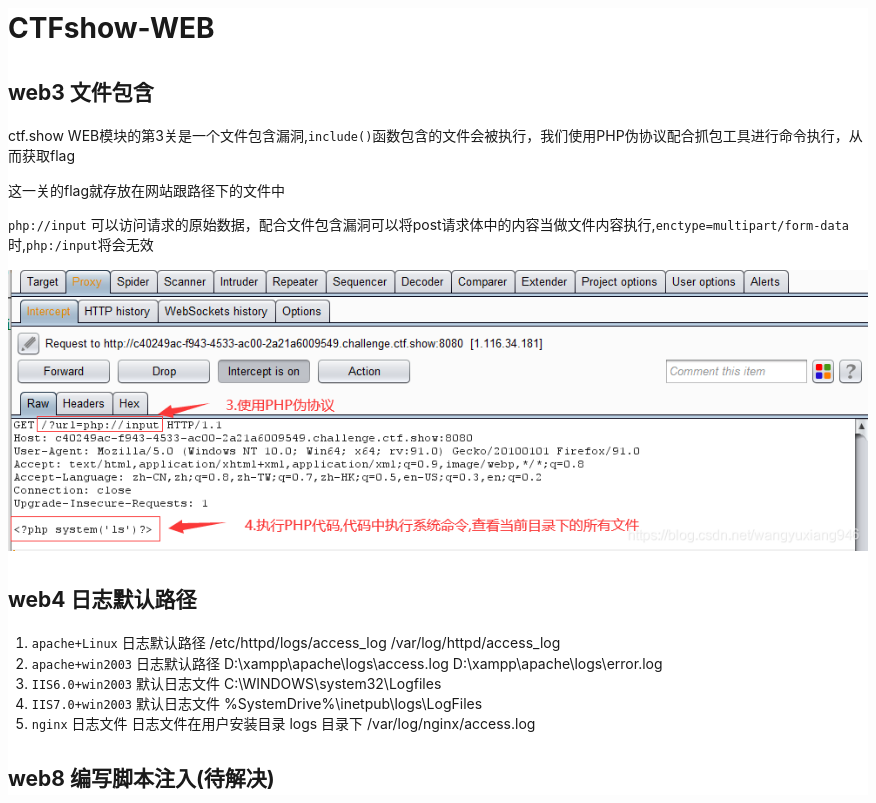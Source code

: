 # CTFshow-WEB



## web3 文件包含

ctf.show WEB模块的第3关是一个文件包含漏洞,`include()`函数包含的文件会被执行，我们使用PHP伪协议配合抓包工具进行命令执行，从而获取flag

这一关的flag就存放在网站跟路径下的文件中

`php://input` 可以访问请求的原始数据，配合文件包含漏洞可以将post请求体中的内容当做文件内容执行,`enctype=multipart/form-data`时,`php:/input`将会无效

![](./CTFshow-web.assets/1.png)





## web4 日志默认路径

1. `apache+Linux` 日志默认路径
/etc/httpd/logs/access_log
/var/log/httpd/access_log
2. `apache+win2003` 日志默认路径
D:\xampp\apache\logs\access.log
D:\xampp\apache\logs\error.log
3. `IIS6.0+win2003` 默认日志文件
C:\WINDOWS\system32\Logfiles
4. `IIS7.0+win2003` 默认日志文件
%SystemDrive%\inetpub\logs\LogFiles
5. `nginx` 日志文件
日志文件在用户安装目录 logs 目录下
/var/log/nginx/access.log







## web8 编写脚本注入(待解决)
